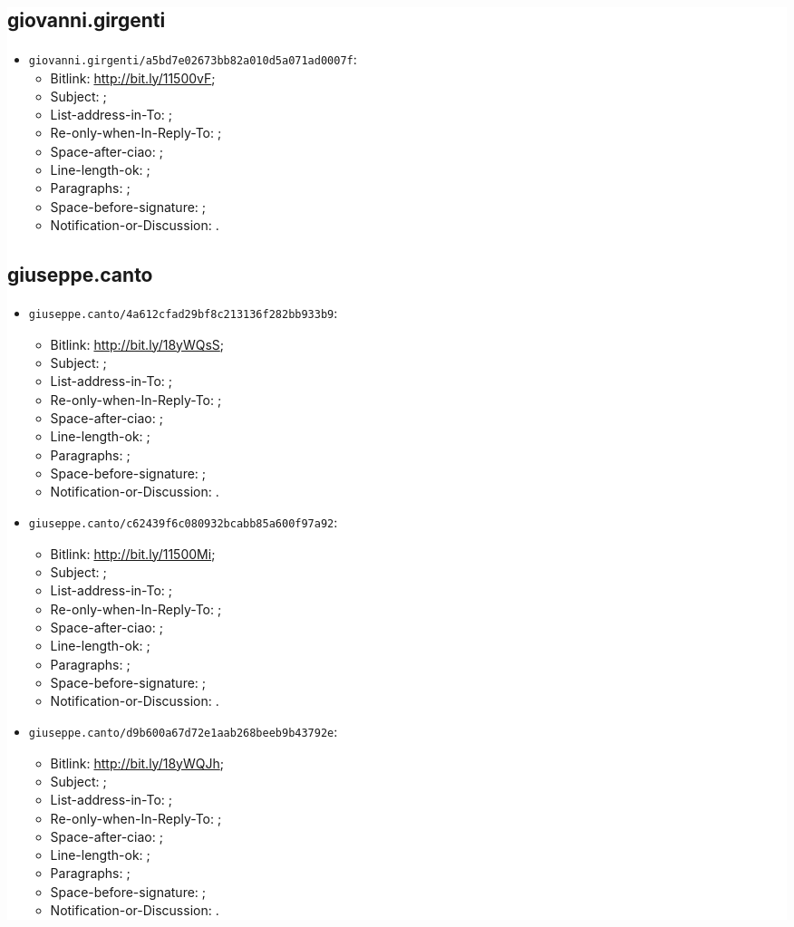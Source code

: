 


## giovanni.girgenti

- `giovanni.girgenti/a5bd7e02673bb82a010d5a071ad0007f`:
    - Bitlink: <http://bit.ly/11500vF>;
    - Subject: ;
    - List-address-in-To: ;
    - Re-only-when-In-Reply-To: ;
    - Space-after-ciao: ;
    - Line-length-ok: ;
    - Paragraphs: ;
    - Space-before-signature: ;
    - Notification-or-Discussion: .




## giuseppe.canto

- `giuseppe.canto/4a612cfad29bf8c213136f282bb933b9`:
    - Bitlink: <http://bit.ly/18yWQsS>;
    - Subject: ;
    - List-address-in-To: ;
    - Re-only-when-In-Reply-To: ;
    - Space-after-ciao: ;
    - Line-length-ok: ;
    - Paragraphs: ;
    - Space-before-signature: ;
    - Notification-or-Discussion: .


- `giuseppe.canto/c62439f6c080932bcabb85a600f97a92`:
    - Bitlink: <http://bit.ly/11500Mi>;
    - Subject: ;
    - List-address-in-To: ;
    - Re-only-when-In-Reply-To: ;
    - Space-after-ciao: ;
    - Line-length-ok: ;
    - Paragraphs: ;
    - Space-before-signature: ;
    - Notification-or-Discussion: .


- `giuseppe.canto/d9b600a67d72e1aab268beeb9b43792e`:
    - Bitlink: <http://bit.ly/18yWQJh>;
    - Subject: ;
    - List-address-in-To: ;
    - Re-only-when-In-Reply-To: ;
    - Space-after-ciao: ;
    - Line-length-ok: ;
    - Paragraphs: ;
    - Space-before-signature: ;
    - Notification-or-Discussion: .
